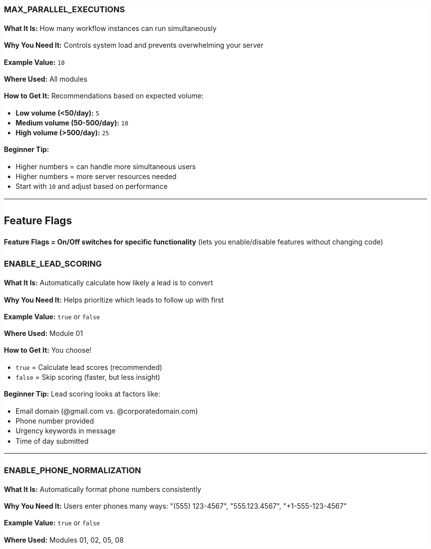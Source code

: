 ### MAX_PARALLEL_EXECUTIONS
**What It Is:** How many workflow instances can run simultaneously

**Why You Need It:** Controls system load and prevents overwhelming your server

**Example Value:** `10`

**Where Used:** All modules

**How to Get It:** Recommendations based on expected volume:
- **Low volume (<50/day):** `5`
- **Medium volume (50-500/day):** `10`
- **High volume (>500/day):** `25`

**Beginner Tip:**
- Higher numbers = can handle more simultaneous users
- Higher numbers = more server resources needed
- Start with `10` and adjust based on performance

---

## Feature Flags

**Feature Flags = On/Off switches for specific functionality** (lets you enable/disable features without changing code)

### ENABLE_LEAD_SCORING
**What It Is:** Automatically calculate how likely a lead is to convert

**Why You Need It:** Helps prioritize which leads to follow up with first

**Example Value:** `true` or `false`

**Where Used:** Module 01

**How to Get It:** You choose!
- `true` = Calculate lead scores (recommended)
- `false` = Skip scoring (faster, but less insight)

**Beginner Tip:** Lead scoring looks at factors like:
- Email domain (@gmail.com vs. @corporatedomain.com)
- Phone number provided
- Urgency keywords in message
- Time of day submitted

---

### ENABLE_PHONE_NORMALIZATION
**What It Is:** Automatically format phone numbers consistently

**Why You Need It:** Users enter phones many ways: "(555) 123-4567", "555.123.4567", "+1-555-123-4567"

**Example Value:** `true` or `false`

**Where Used:** Modules 01, 02, 05, 08
